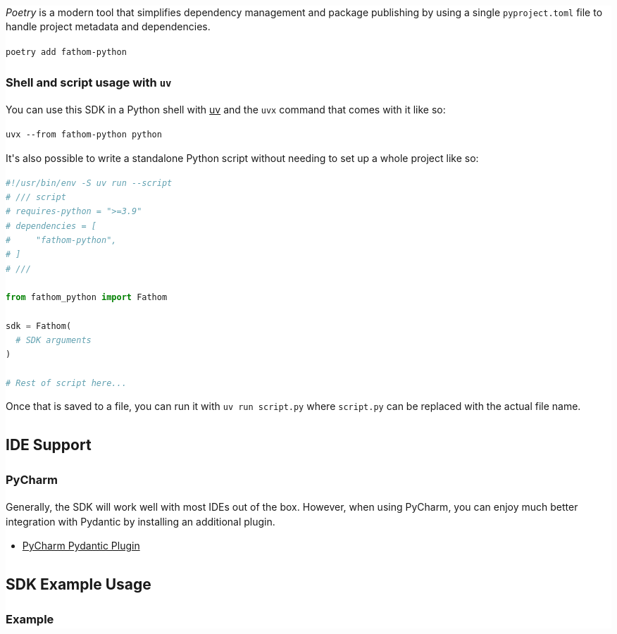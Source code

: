 *Poetry* is a modern tool that simplifies dependency management and package publishing by using a single `pyproject.toml` file to handle project metadata and dependencies.

```bash
poetry add fathom-python
```

### Shell and script usage with `uv`

You can use this SDK in a Python shell with [uv](https://docs.astral.sh/uv/) and the `uvx` command that comes with it like so:

```shell
uvx --from fathom-python python
```

It's also possible to write a standalone Python script without needing to set up a whole project like so:

```python
#!/usr/bin/env -S uv run --script
# /// script
# requires-python = ">=3.9"
# dependencies = [
#     "fathom-python",
# ]
# ///

from fathom_python import Fathom

sdk = Fathom(
  # SDK arguments
)

# Rest of script here...
```

Once that is saved to a file, you can run it with `uv run script.py` where
`script.py` can be replaced with the actual file name.



## IDE Support

### PyCharm

Generally, the SDK will work well with most IDEs out of the box. However, when using PyCharm, you can enjoy much better integration with Pydantic by installing an additional plugin.

- [PyCharm Pydantic Plugin](https://docs.pydantic.dev/latest/integrations/pycharm/)



## SDK Example Usage

### Example
